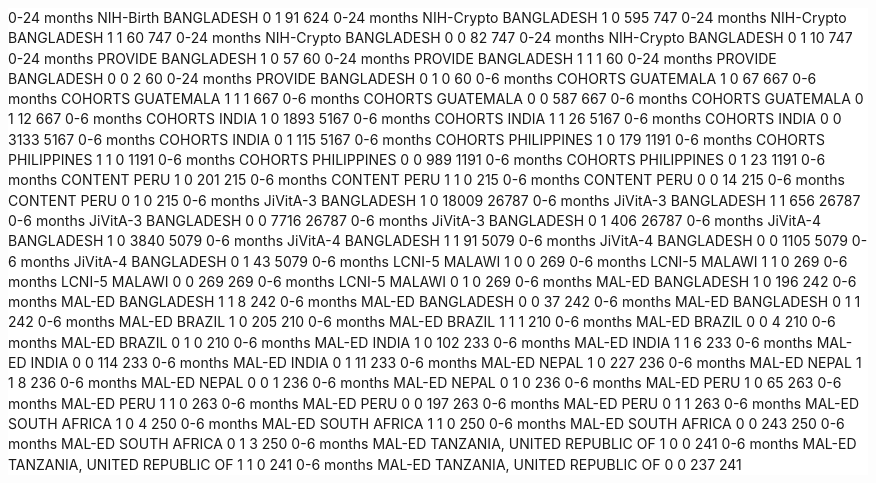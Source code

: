 0-24 months   NIH-Birth    BANGLADESH                     0               1       91     624
0-24 months   NIH-Crypto   BANGLADESH                     1               0      595     747
0-24 months   NIH-Crypto   BANGLADESH                     1               1       60     747
0-24 months   NIH-Crypto   BANGLADESH                     0               0       82     747
0-24 months   NIH-Crypto   BANGLADESH                     0               1       10     747
0-24 months   PROVIDE      BANGLADESH                     1               0       57      60
0-24 months   PROVIDE      BANGLADESH                     1               1        1      60
0-24 months   PROVIDE      BANGLADESH                     0               0        2      60
0-24 months   PROVIDE      BANGLADESH                     0               1        0      60
0-6 months    COHORTS      GUATEMALA                      1               0       67     667
0-6 months    COHORTS      GUATEMALA                      1               1        1     667
0-6 months    COHORTS      GUATEMALA                      0               0      587     667
0-6 months    COHORTS      GUATEMALA                      0               1       12     667
0-6 months    COHORTS      INDIA                          1               0     1893    5167
0-6 months    COHORTS      INDIA                          1               1       26    5167
0-6 months    COHORTS      INDIA                          0               0     3133    5167
0-6 months    COHORTS      INDIA                          0               1      115    5167
0-6 months    COHORTS      PHILIPPINES                    1               0      179    1191
0-6 months    COHORTS      PHILIPPINES                    1               1        0    1191
0-6 months    COHORTS      PHILIPPINES                    0               0      989    1191
0-6 months    COHORTS      PHILIPPINES                    0               1       23    1191
0-6 months    CONTENT      PERU                           1               0      201     215
0-6 months    CONTENT      PERU                           1               1        0     215
0-6 months    CONTENT      PERU                           0               0       14     215
0-6 months    CONTENT      PERU                           0               1        0     215
0-6 months    JiVitA-3     BANGLADESH                     1               0    18009   26787
0-6 months    JiVitA-3     BANGLADESH                     1               1      656   26787
0-6 months    JiVitA-3     BANGLADESH                     0               0     7716   26787
0-6 months    JiVitA-3     BANGLADESH                     0               1      406   26787
0-6 months    JiVitA-4     BANGLADESH                     1               0     3840    5079
0-6 months    JiVitA-4     BANGLADESH                     1               1       91    5079
0-6 months    JiVitA-4     BANGLADESH                     0               0     1105    5079
0-6 months    JiVitA-4     BANGLADESH                     0               1       43    5079
0-6 months    LCNI-5       MALAWI                         1               0        0     269
0-6 months    LCNI-5       MALAWI                         1               1        0     269
0-6 months    LCNI-5       MALAWI                         0               0      269     269
0-6 months    LCNI-5       MALAWI                         0               1        0     269
0-6 months    MAL-ED       BANGLADESH                     1               0      196     242
0-6 months    MAL-ED       BANGLADESH                     1               1        8     242
0-6 months    MAL-ED       BANGLADESH                     0               0       37     242
0-6 months    MAL-ED       BANGLADESH                     0               1        1     242
0-6 months    MAL-ED       BRAZIL                         1               0      205     210
0-6 months    MAL-ED       BRAZIL                         1               1        1     210
0-6 months    MAL-ED       BRAZIL                         0               0        4     210
0-6 months    MAL-ED       BRAZIL                         0               1        0     210
0-6 months    MAL-ED       INDIA                          1               0      102     233
0-6 months    MAL-ED       INDIA                          1               1        6     233
0-6 months    MAL-ED       INDIA                          0               0      114     233
0-6 months    MAL-ED       INDIA                          0               1       11     233
0-6 months    MAL-ED       NEPAL                          1               0      227     236
0-6 months    MAL-ED       NEPAL                          1               1        8     236
0-6 months    MAL-ED       NEPAL                          0               0        1     236
0-6 months    MAL-ED       NEPAL                          0               1        0     236
0-6 months    MAL-ED       PERU                           1               0       65     263
0-6 months    MAL-ED       PERU                           1               1        0     263
0-6 months    MAL-ED       PERU                           0               0      197     263
0-6 months    MAL-ED       PERU                           0               1        1     263
0-6 months    MAL-ED       SOUTH AFRICA                   1               0        4     250
0-6 months    MAL-ED       SOUTH AFRICA                   1               1        0     250
0-6 months    MAL-ED       SOUTH AFRICA                   0               0      243     250
0-6 months    MAL-ED       SOUTH AFRICA                   0               1        3     250
0-6 months    MAL-ED       TANZANIA, UNITED REPUBLIC OF   1               0        0     241
0-6 months    MAL-ED       TANZANIA, UNITED REPUBLIC OF   1               1        0     241
0-6 months    MAL-ED       TANZANIA, UNITED REPUBLIC OF   0               0      237     241
